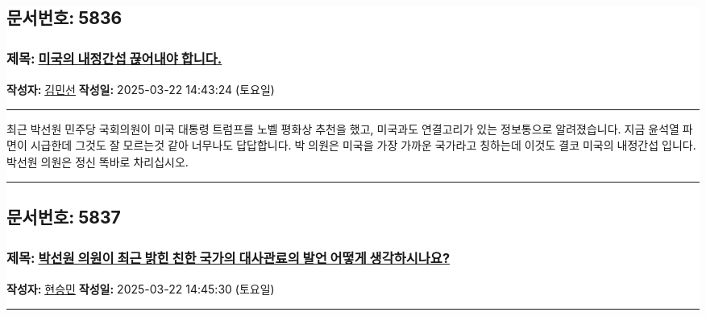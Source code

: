 ## 문서번호: 5836

### 제목: [미국의 내정간섭 끊어내야 합니다.](https://q4all.kr/redirect/detail/740c5a37-51ee-4995-ad56-4ef43fb566e8)

**작성자:** [김민선](https://q4all.kr/user/profile/6350)
**작성일:** 2025-03-22 14:43:24 (토요일)

---

최근 박선원 민주당 국회의원이 미국 대통령 트럼프를 노벨 평화상 추천을 했고, 미국과도 연결고리가 있는 정보통으로 알려졌습니다. 지금 윤석열 파면이 시급한데 그것도 잘 모르는것 같아 너무나도 답답합니다. 박 의원은 미국을 가장 가까운 국가라고 칭하는데 이것도 결코 미국의 내정간섭 입니다. 박선원 의원은 정신 똑바로 차리십시오.

---





## 문서번호: 5837

### 제목: [박선원 의원이 최근 밝힌 친한 국가의 대사관료의 발언 어떻게 생각하시나요?](https://q4all.kr/redirect/detail/818b8cb6-1e6b-43ea-966c-d58ef8ae90e0)

**작성자:** [현승민](https://q4all.kr/user/profile/6359)
**작성일:** 2025-03-22 14:45:30 (토요일)

---

